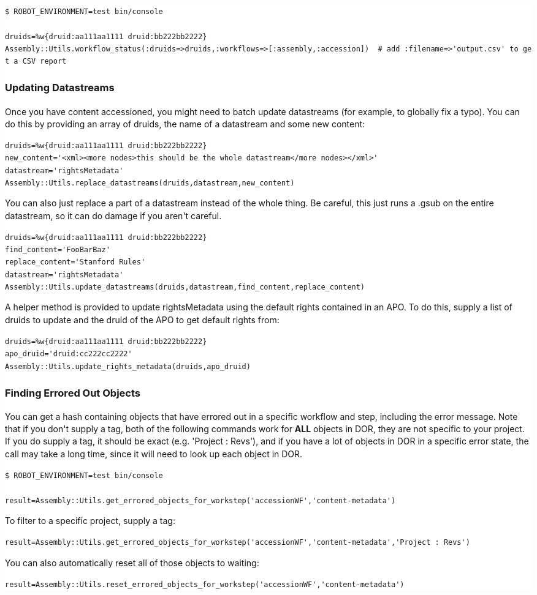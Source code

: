     $ ROBOT_ENVIRONMENT=test bin/console

    druids=%w{druid:aa111aa1111 druid:bb222bb2222}
    Assembly::Utils.workflow_status(:druids=>druids,:workflows=>[:assembly,:accession])  # add :filename=>'output.csv' to get a CSV report

### Updating Datastreams

Once you have content accessioned, you might need to batch update datastreams
(for example, to globally fix a typo). You can do this by providing an array
of druids, the name of a datastream and some new content:

    druids=%w{druid:aa111aa1111 druid:bb222bb2222}
    new_content='<xml><more nodes>this should be the whole datastream</more nodes></xml>'
    datastream='rightsMetadata'
    Assembly::Utils.replace_datastreams(druids,datastream,new_content)

You can also just replace a part of a datastream instead of the whole thing.
Be careful, this just runs a .gsub on the entire datastream, so it can do
damage if you aren't careful.

    druids=%w{druid:aa111aa1111 druid:bb222bb2222}
    find_content='FooBarBaz'
    replace_content='Stanford Rules'
    datastream='rightsMetadata'
    Assembly::Utils.update_datastreams(druids,datastream,find_content,replace_content)

A helper method is provided to update rightsMetadata using the default rights
contained in an APO. To do this, supply a list of druids to update and the
druid of the APO to get default rights from:

    druids=%w{druid:aa111aa1111 druid:bb222bb2222}
    apo_druid='druid:cc222cc2222'
    Assembly::Utils.update_rights_metadata(druids,apo_druid)

### Finding Errored Out Objects

You can get a hash containing objects that have errored out in a specific
workflow and step, including the error message. Note that if you don't supply
a tag, both of the following commands work for **ALL** objects in DOR, they
are not specific to your project. If you do supply a tag, it should be exact
(e.g. 'Project : Revs'), and if you have a lot of objects in DOR in a specific
error state, the call may take a long time, since it will need to look up each
object in DOR.

    $ ROBOT_ENVIRONMENT=test bin/console

    result=Assembly::Utils.get_errored_objects_for_workstep('accessionWF','content-metadata')

To filter to a specific project, supply a tag:

    result=Assembly::Utils.get_errored_objects_for_workstep('accessionWF','content-metadata','Project : Revs')

You can also automatically reset all of those objects to waiting:

    result=Assembly::Utils.reset_errored_objects_for_workstep('accessionWF','content-metadata')
